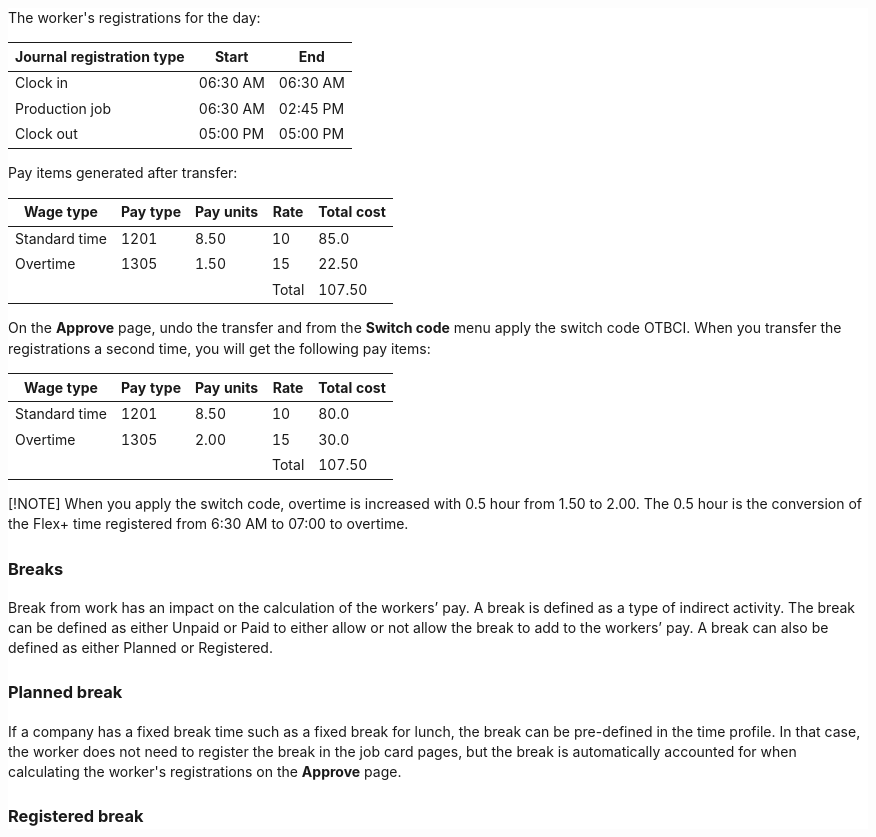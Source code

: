The worker's registrations for the day:

| **Journal registration type** | **Start** | **End**  |
|-------------------------------|-----------|----------|
| Clock in                      | 06:30 AM  | 06:30 AM |
| Production job                | 06:30 AM  | 02:45 PM |
| Clock out                     | 05:00 PM  | 05:00 PM |

Pay items generated after transfer:

| **Wage type** | **Pay type** | **Pay units** | **Rate** | **Total cost** |
|---------------|--------------|---------------|----------|----------------|
| Standard time | 1201         | 8.50          | 10       | 85.0           |
| Overtime      | 1305         | 1.50          | 15       | 22.50          |
|               |              |               | Total    | 107.50         |

On the **Approve** page, undo the transfer and from the **Switch code** menu
apply the switch code OTBCI. When you transfer the registrations a second time,
you will get the following pay items:

| **Wage type** | **Pay type** | **Pay units** | **Rate** | **Total cost** |
|---------------|--------------|---------------|----------|----------------|
| Standard time | 1201         | 8.50          | 10       | 80.0           |
| Overtime      | 1305         | 2.00          | 15       | 30.0           |
|               |              |               | Total    | 107.50         |

[!NOTE] 
When you apply the switch code, overtime is increased with 0.5 hour
from 1.50 to 2.00. The 0.5 hour is the conversion of the Flex+ time registered
from 6:30 AM to 07:00 to overtime.

### Breaks

Break from work has an impact on the calculation of the workers’ pay. A break is
defined as a type of indirect activity. The break can be defined as either
Unpaid or Paid to either allow or not allow the break to add to the workers’
pay. A break can also be defined as either Planned or Registered.

### Planned break

If a company has a fixed break time such as a fixed break for lunch, the break
can be pre-defined in the time profile. In that case, the worker does not need
to register the break in the job card pages, but the break is automatically
accounted for when calculating the worker's registrations on the **Approve**
page.

### Registered break
